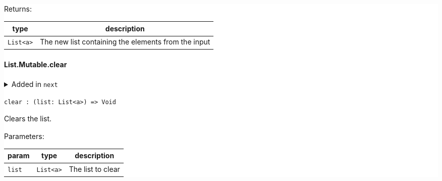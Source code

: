 Returns:

|type|description|
|----|-----------|
|`List<a>`|The new list containing the elements from the input|

#### List.Mutable.**clear**

<details disabled><summary tabindex="-1">Added in <code>next</code></summary></details>

```grain
clear : (list: List<a>) => Void
```

Clears the list.

Parameters:

|param|type|description|
|-----|----|-----------|
|`list`|`List<a>`|The list to clear|

